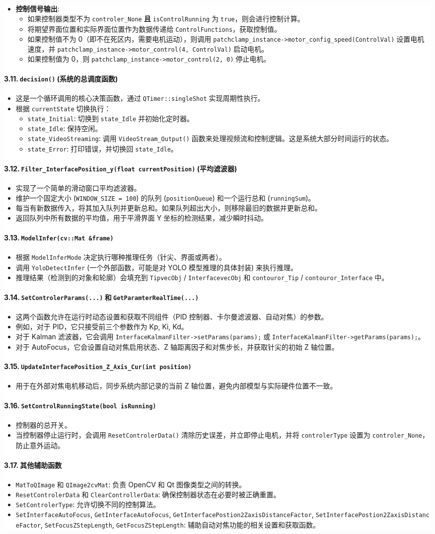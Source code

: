 *   **控制信号输出**:
    *   如果控制器类型不为 `controler_None` **且** `isControlRunning` 为 `true`，则会进行控制计算。
    *   将期望界面位置和实际界面位置作为数据传递给 `ControlFunctions`，获取控制值。
    *   如果控制值不为 0（即不在死区内，需要电机运动），则调用 `patchclamp_instance->motor_config_speed(ControlVal)` 设置电机速度，并 `patchclamp_instance->motor_control(4, ControlVal)` 启动电机。
    *   如果控制值为 0，则 `patchclamp_instance->motor_control(2, 0)` 停止电机。

#### 3.11. `decision()` (系统的总调度函数)

*   这是一个循环调用的核心决策函数，通过 `QTimer::singleShot` 实现周期性执行。
*   根据 `currentState` 切换执行：
    *   `state_Initial`: 切换到 `state_Idle` 并初始化定时器。
    *   `state_Idle`: 保持空闲。
    *   `state_VideoStreaming`: 调用 `VideoStream_Output()` 函数来处理视频流和控制逻辑。这是系统大部分时间运行的状态。
    *   `state_Error`: 打印错误，并切换回 `state_Idle`。

#### 3.12. `Filter_InterfacePosition_y(float currentPosition)` (平均滤波器)

*   实现了一个简单的滑动窗口平均滤波器。
*   维护一个固定大小 (`WINDOW_SIZE = 100`) 的队列 (`positionQueue`) 和一个运行总和 (`runningSum`)。
*   每当有新数据传入，将其加入队列并更新总和。如果队列超出大小，则移除最旧的数据并更新总和。
*   返回队列中所有数据的平均值，用于平滑界面 Y 坐标的检测结果，减少瞬时抖动。

#### 3.13. `ModelInfer(cv::Mat &frame)`

*   根据 `ModelInferMode` 决定执行哪种推理任务（针尖、界面或两者）。
*   调用 `YoloDetectInfer` (一个外部函数，可能是对 YOLO 模型推理的具体封装) 来执行推理。
*   推理结果（检测到的对象和轮廓）会填充到 `TipvecObj` / `InterfacevecObj` 和 `contouror_Tip` / `contouror_Interface` 中。

#### 3.14. `SetControlerParams(...)` 和 `GetParamterRealTime(...)`

*   这两个函数允许在运行时动态设置和获取不同组件（PID 控制器、卡尔曼滤波器、自动对焦）的参数。
*   例如，对于 PID，它只接受前三个参数作为 Kp, Ki, Kd。
*   对于 Kalman 滤波器，它会调用 `InterfaceKalmanFilter->setParams(params);` 或 `InterfaceKalmanFilter->getParams(params);`。
*   对于 AutoFocus，它会设置自动对焦启用状态、Z 轴距离因子和对焦步长，并获取针尖的初始 Z 轴位置。

#### 3.15. `UpdateInterfacePosition_Z_Axis_Cur(int position)`

*   用于在外部对焦电机移动后，同步系统内部记录的当前 Z 轴位置，避免内部模型与实际硬件位置不一致。

#### 3.16. `SetControlRunningState(bool isRunning)`

*   控制器的总开关。
*   当控制器停止运行时，会调用 `ResetControlerData()` 清除历史误差，并立即停止电机，并将 `controlerType` 设置为 `controler_None`，防止意外运动。

#### 3.17. 其他辅助函数

*   `MatToQImage` 和 `QImage2cvMat`: 负责 OpenCV 和 Qt 图像类型之间的转换。
*   `ResetControlerData` 和 `ClearControllerData`: 确保控制器状态在必要时被正确重置。
*   `SetControlerType`: 允许切换不同的控制算法。
*   `SetInterfaceAutoFocus`, `GetInterfaceAutoFocus`, `GetInterfacePostion2ZaxisDistanceFactor`, `SetInterfacePostion2ZaxisDistanceFactor`, `SetFocusZStepLength`, `GetFocusZStepLength`: 辅助自动对焦功能的相关设置和获取函数。
